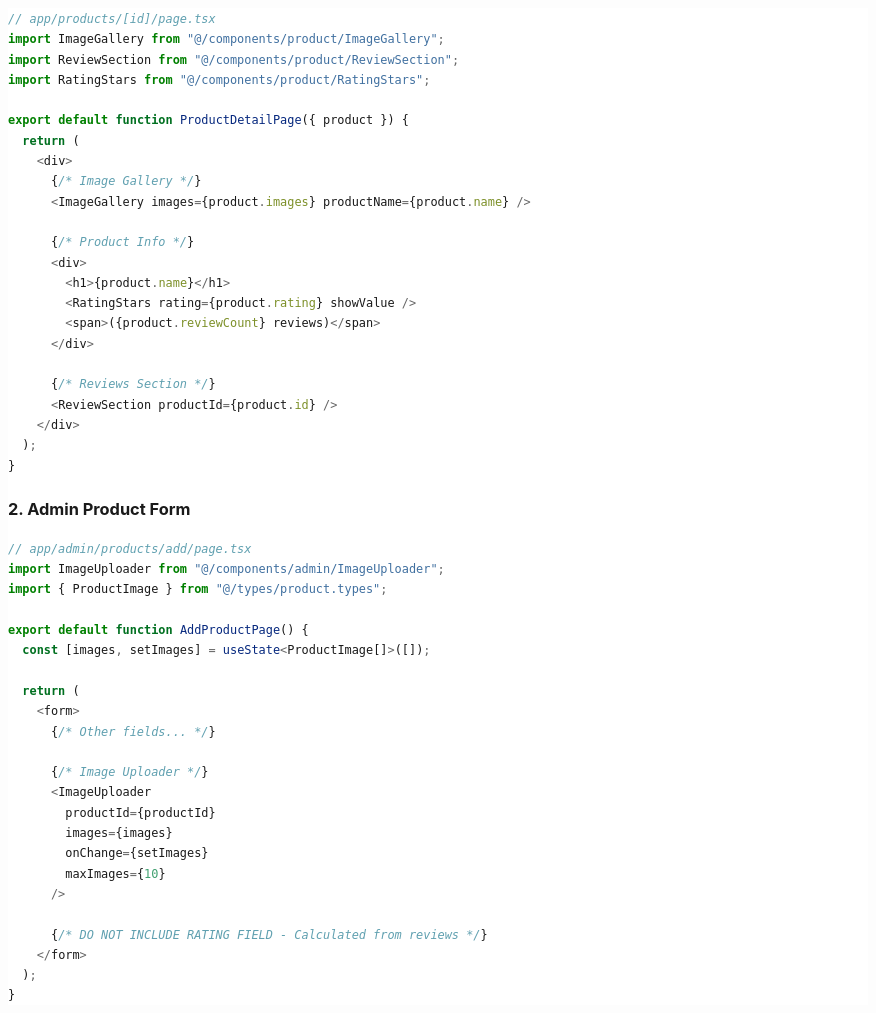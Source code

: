 ```typescript
// app/products/[id]/page.tsx
import ImageGallery from "@/components/product/ImageGallery";
import ReviewSection from "@/components/product/ReviewSection";
import RatingStars from "@/components/product/RatingStars";

export default function ProductDetailPage({ product }) {
  return (
    <div>
      {/* Image Gallery */}
      <ImageGallery images={product.images} productName={product.name} />

      {/* Product Info */}
      <div>
        <h1>{product.name}</h1>
        <RatingStars rating={product.rating} showValue />
        <span>({product.reviewCount} reviews)</span>
      </div>

      {/* Reviews Section */}
      <ReviewSection productId={product.id} />
    </div>
  );
}
```

### 2. Admin Product Form

```typescript
// app/admin/products/add/page.tsx
import ImageUploader from "@/components/admin/ImageUploader";
import { ProductImage } from "@/types/product.types";

export default function AddProductPage() {
  const [images, setImages] = useState<ProductImage[]>([]);

  return (
    <form>
      {/* Other fields... */}

      {/* Image Uploader */}
      <ImageUploader
        productId={productId}
        images={images}
        onChange={setImages}
        maxImages={10}
      />

      {/* DO NOT INCLUDE RATING FIELD - Calculated from reviews */}
    </form>
  );
}
```
